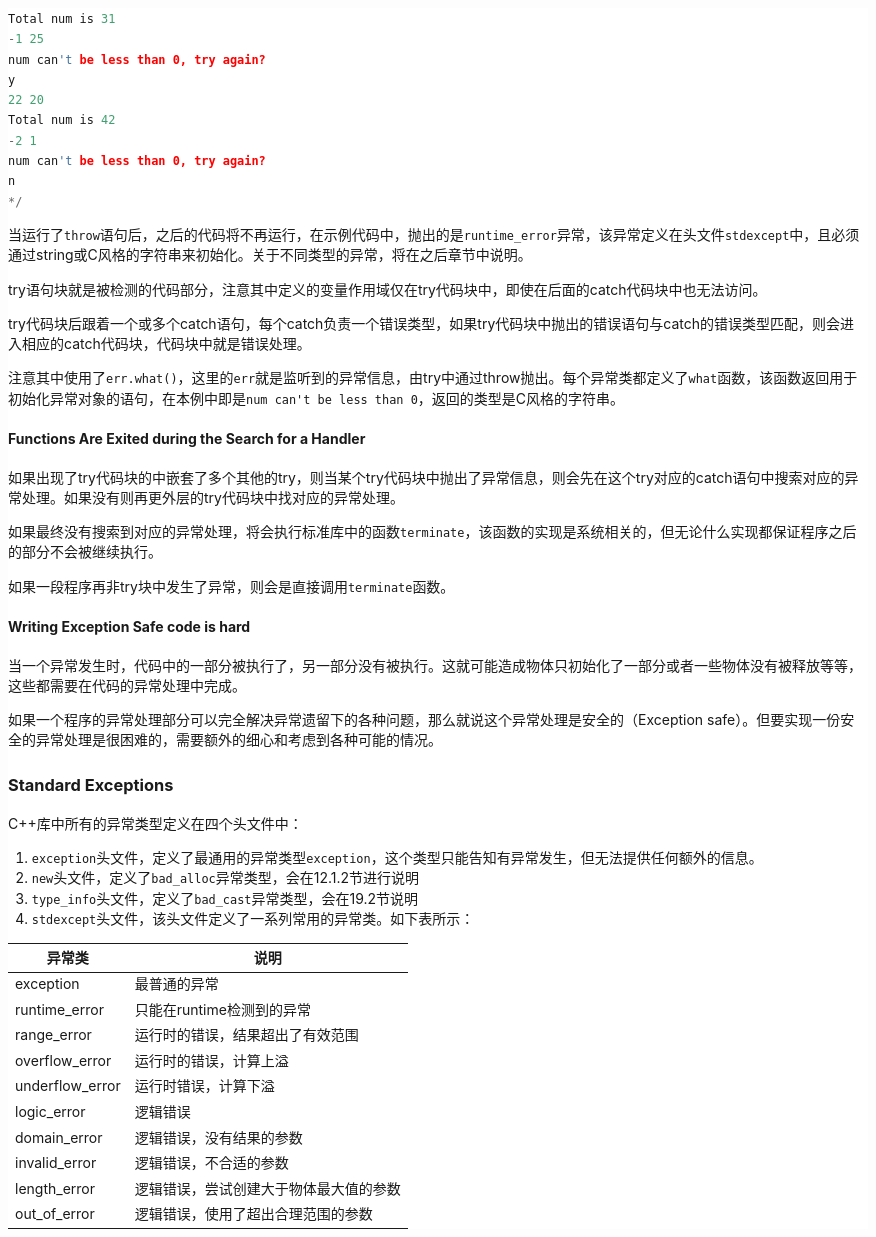 ```cpp
Total num is 31
-1 25
num can't be less than 0, try again?
y
22 20
Total num is 42
-2 1
num can't be less than 0, try again?
n
*/
```

当运行了`throw`语句后，之后的代码将不再运行，在示例代码中，抛出的是`runtime_error`异常，该异常定义在头文件`stdexcept`中，且必须通过string或C风格的字符串来初始化。关于不同类型的异常，将在之后章节中说明。

try语句块就是被检测的代码部分，注意其中定义的变量作用域仅在try代码块中，即使在后面的catch代码块中也无法访问。

try代码块后跟着一个或多个catch语句，每个catch负责一个错误类型，如果try代码块中抛出的错误语句与catch的错误类型匹配，则会进入相应的catch代码块，代码块中就是错误处理。

注意其中使用了`err.what()`，这里的`err`就是监听到的异常信息，由try中通过throw抛出。每个异常类都定义了`what`函数，该函数返回用于初始化异常对象的语句，在本例中即是`num can't be less than 0`，返回的类型是C风格的字符串。

#### Functions Are Exited during the Search for a Handler

如果出现了try代码块的中嵌套了多个其他的try，则当某个try代码块中抛出了异常信息，则会先在这个try对应的catch语句中搜索对应的异常处理。如果没有则再更外层的try代码块中找对应的异常处理。

如果最终没有搜索到对应的异常处理，将会执行标准库中的函数`terminate`，该函数的实现是系统相关的，但无论什么实现都保证程序之后的部分不会被继续执行。

如果一段程序再非try块中发生了异常，则会是直接调用`terminate`函数。

#### Writing Exception Safe code is hard

当一个异常发生时，代码中的一部分被执行了，另一部分没有被执行。这就可能造成物体只初始化了一部分或者一些物体没有被释放等等，这些都需要在代码的异常处理中完成。

如果一个程序的异常处理部分可以完全解决异常遗留下的各种问题，那么就说这个异常处理是安全的（Exception safe）。但要实现一份安全的异常处理是很困难的，需要额外的细心和考虑到各种可能的情况。

### Standard Exceptions

C++库中所有的异常类型定义在四个头文件中：

1. `exception`头文件，定义了最通用的异常类型`exception`，这个类型只能告知有异常发生，但无法提供任何额外的信息。
2. `new`头文件，定义了`bad_alloc`异常类型，会在12.1.2节进行说明
3. `type_info`头文件，定义了`bad_cast`异常类型，会在19.2节说明
4. `stdexcept`头文件，该头文件定义了一系列常用的异常类。如下表所示：

| 异常类          | 说明                                   |
| --------------- | -------------------------------------- |
| exception       | 最普通的异常                           |
| runtime_error   | 只能在runtime检测到的异常              |
| range_error     | 运行时的错误，结果超出了有效范围       |
| overflow_error  | 运行时的错误，计算上溢                 |
| underflow_error | 运行时错误，计算下溢                   |
| logic_error     | 逻辑错误                               |
| domain_error    | 逻辑错误，没有结果的参数               |
| invalid_error   | 逻辑错误，不合适的参数                 |
| length_error    | 逻辑错误，尝试创建大于物体最大值的参数 |
| out_of_error    | 逻辑错误，使用了超出合理范围的参数     |
